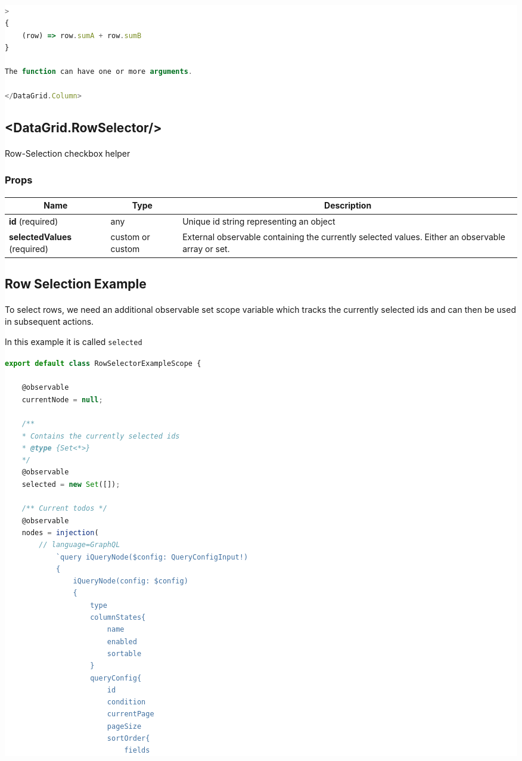 ```js
>
{
    (row) => row.sumA + row.sumB
}

The function can have one or more arguments.

</DataGrid.Column>


```
## &lt;DataGrid.RowSelector/&gt;

Row-Selection checkbox helper

### Props

 Name | Type | Description 
------|------|-------------
**id** (required) | any | Unique id string representing an object
**selectedValues** (required) | custom or custom | External observable containing the currently selected values. Either an observable array or set.
## Row Selection Example

To select rows, we need an additional observable set scope variable which tracks the currently
selected ids and can then be used in subsequent actions.

In this example it is called `selected`

```js
export default class RowSelectorExampleScope {

    @observable
    currentNode = null;

    /**
    * Contains the currently selected ids
    * @type {Set<*>}
    */
    @observable
    selected = new Set([]);

    /** Current todos */
    @observable
    nodes = injection(
        // language=GraphQL
            `query iQueryNode($config: QueryConfigInput!)
            {
                iQueryNode(config: $config)
                {
                    type
                    columnStates{
                        name
                        enabled
                        sortable
                    }
                    queryConfig{
                        id
                        condition
                        currentPage
                        pageSize
                        sortOrder{
                            fields
```